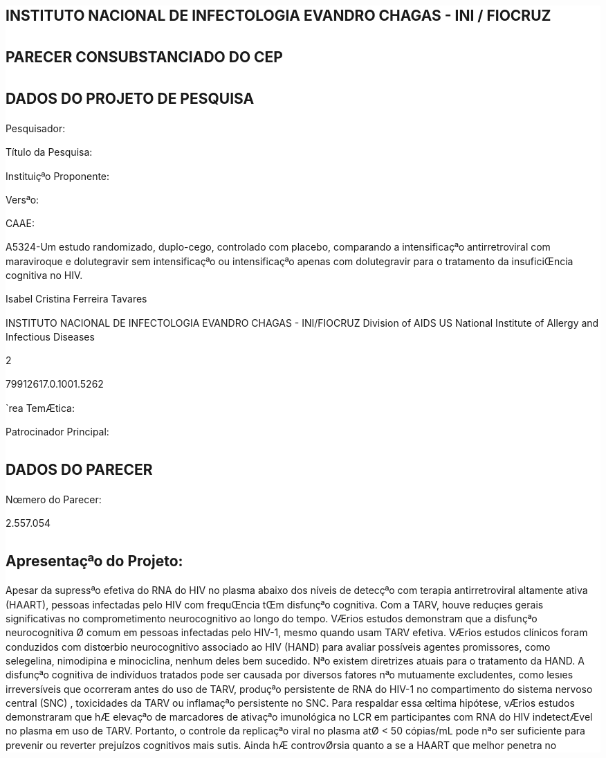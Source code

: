 ## INSTITUTO NACIONAL DE INFECTOLOGIA EVANDRO CHAGAS - INI / FIOCRUZ



## PARECER CONSUBSTANCIADO DO CEP

## DADOS DO PROJETO DE PESQUISA

Pesquisador:

Título da Pesquisa:

Instituiçªo Proponente:

Versªo:

CAAE:

A5324-Um estudo randomizado, duplo-cego, controlado com placebo, comparando a intensificaçªo antirretroviral com maraviroque e dolutegravir sem intensificaçªo ou intensificaçªo apenas com dolutegravir para o tratamento da insuficiŒncia cognitiva no HIV.

Isabel Cristina Ferreira Tavares

INSTITUTO NACIONAL DE INFECTOLOGIA EVANDRO CHAGAS - INI/FIOCRUZ Division of AIDS US National Institute of Allergy and Infectious Diseases

2

79912617.0.1001.5262

`rea TemÆtica:

Patrocinador Principal:

## DADOS DO PARECER

Nœmero do Parecer:

2.557.054

## Apresentaçªo do Projeto:

Apesar da supressªo efetiva do RNA do HIV no plasma abaixo dos níveis de detecçªo com terapia antirretroviral altamente ativa (HAART), pessoas infectadas pelo HIV com frequŒncia tŒm disfunçªo cognitiva. Com a TARV, houve reduçıes gerais significativas no comprometimento neurocognitivo ao longo do tempo. VÆrios estudos demonstram que a disfunçªo neurocognitiva Ø comum em pessoas infectadas pelo HIV-1, mesmo quando usam TARV efetiva. VÆrios estudos clínicos foram conduzidos com distœrbio neurocognitivo associado ao HIV (HAND) para avaliar possíveis agentes promissores, como selegelina, nimodipina e minociclina, nenhum deles bem sucedido. Nªo existem diretrizes atuais para o tratamento da HAND. A disfunçªo cognitiva de indivíduos tratados pode ser causada por diversos fatores nªo mutuamente excludentes, como lesıes irreversíveis que ocorreram antes do uso de TARV, produçªo persistente de RNA do HIV-1 no compartimento do sistema nervoso central (SNC) , toxicidades da TARV ou inflamaçªo persistente no SNC. Para respaldar essa œltima hipótese, vÆrios estudos demonstraram que hÆ elevaçªo de marcadores de ativaçªo imunológica no LCR em participantes com RNA do HIV indetectÆvel no plasma em uso de TARV. Portanto, o controle da replicaçªo viral no plasma atØ &lt; 50 cópias/mL pode nªo ser suficiente para prevenir ou reverter prejuízos cognitivos mais sutis. Ainda hÆ controvØrsia quanto a se a HAART que melhor penetra no
